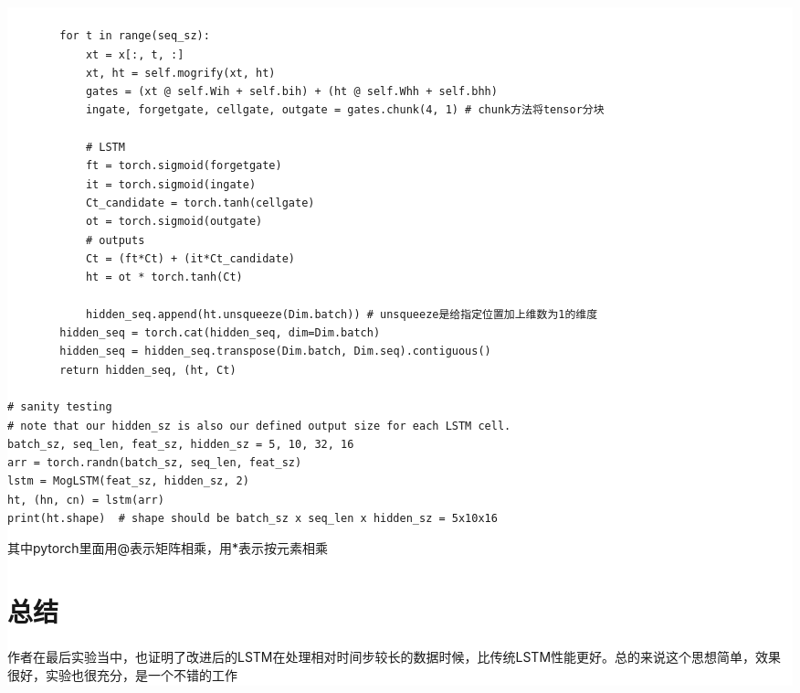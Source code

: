 ```

        for t in range(seq_sz):
            xt = x[:, t, :]
            xt, ht = self.mogrify(xt, ht)
            gates = (xt @ self.Wih + self.bih) + (ht @ self.Whh + self.bhh)
            ingate, forgetgate, cellgate, outgate = gates.chunk(4, 1) # chunk方法将tensor分块

            # LSTM
            ft = torch.sigmoid(forgetgate)
            it = torch.sigmoid(ingate)
            Ct_candidate = torch.tanh(cellgate)
            ot = torch.sigmoid(outgate)
            # outputs
            Ct = (ft*Ct) + (it*Ct_candidate)
            ht = ot * torch.tanh(Ct)

            hidden_seq.append(ht.unsqueeze(Dim.batch)) # unsqueeze是给指定位置加上维数为1的维度
        hidden_seq = torch.cat(hidden_seq, dim=Dim.batch)
        hidden_seq = hidden_seq.transpose(Dim.batch, Dim.seq).contiguous()
        return hidden_seq, (ht, Ct)

# sanity testing
# note that our hidden_sz is also our defined output size for each LSTM cell.
batch_sz, seq_len, feat_sz, hidden_sz = 5, 10, 32, 16
arr = torch.randn(batch_sz, seq_len, feat_sz)
lstm = MogLSTM(feat_sz, hidden_sz, 2)
ht, (hn, cn) = lstm(arr)
print(ht.shape)  # shape should be batch_sz x seq_len x hidden_sz = 5x10x16
```
其中pytorch里面用@表示矩阵相乘，用*表示按元素相乘

# 总结
作者在最后实验当中，也证明了改进后的LSTM在处理相对时间步较长的数据时候，比传统LSTM性能更好。总的来说这个思想简单，效果很好，实验也很充分，是一个不错的工作